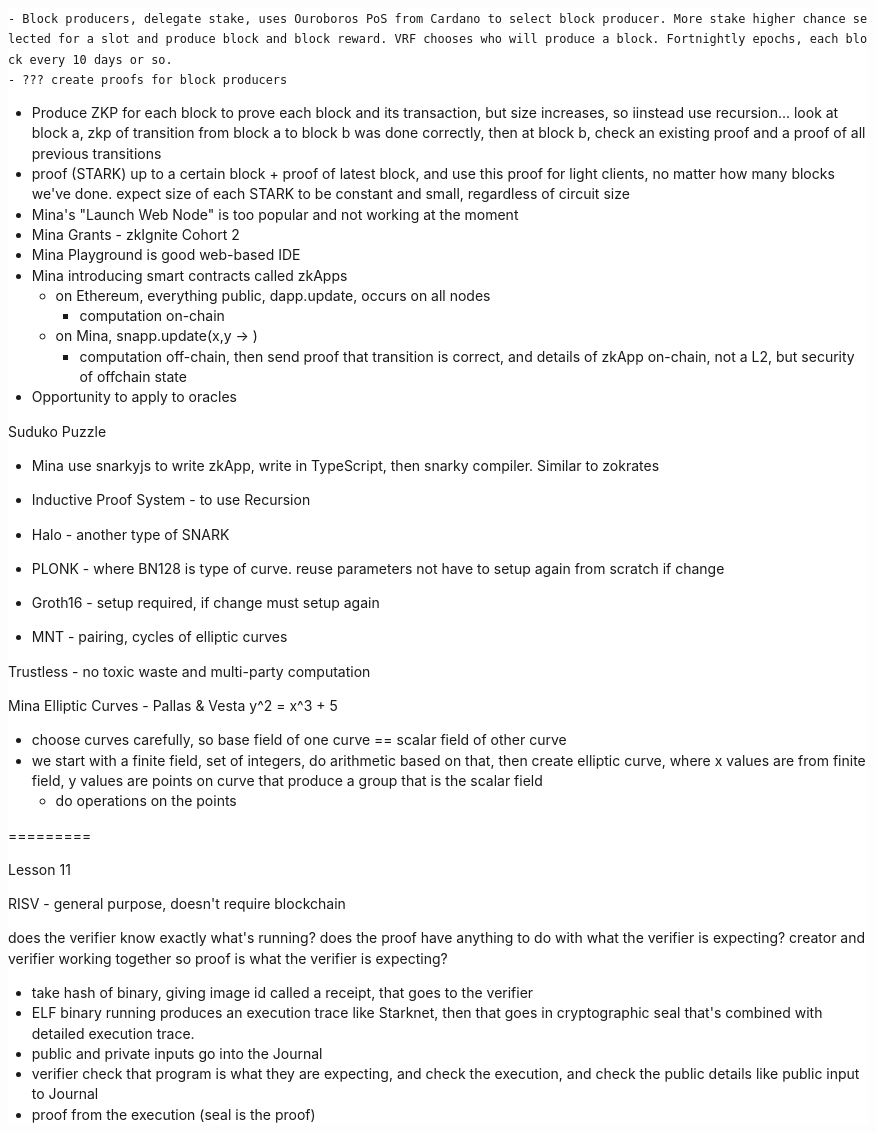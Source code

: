     - Block producers, delegate stake, uses Ouroboros PoS from Cardano to select block producer. More stake higher chance selected for a slot and produce block and block reward. VRF chooses who will produce a block. Fortnightly epochs, each block every 10 days or so.
    - ??? create proofs for block producers
- Produce ZKP for each block to prove each block and its transaction, but size increases, so iinstead use recursion... look at block a, zkp of transition from block a to block b was done correctly, then at block b, check an existing proof and a proof of all previous transitions
- proof (STARK) up to a certain block + proof of latest block, and use this proof for light clients, no matter how many blocks we've done. expect size of each STARK to be constant and small, regardless of circuit size
- Mina's "Launch Web Node" is too popular and not working at the moment
- Mina Grants - zkIgnite Cohort 2
- Mina Playground is good web-based IDE
- Mina introducing smart contracts called zkApps
    - on Ethereum, everything public, dapp.update, occurs on all nodes
        - computation on-chain
    - on Mina, snapp.update(x,y -> )
        - computation off-chain, then send proof that transition is correct, and details of zkApp on-chain, not a L2, but security of offchain state 
- Opportunity to apply to oracles 

Suduko Puzzle
- Mina use snarkyjs to write zkApp, write in TypeScript, then snarky compiler. Similar to zokrates

- Inductive Proof System - to use Recursion

- Halo - another type of SNARK
- PLONK - where BN128 is type of curve. reuse parameters not have to setup again from scratch if change
- Groth16 - setup required, if change must setup again
- MNT - pairing, cycles of elliptic curves

Trustless - no toxic waste and multi-party computation

Mina Elliptic Curves - Pallas & Vesta
y^2 = x^3 + 5
- choose curves carefully, so base field of one curve == scalar field of other curve
- we start with a finite field, set of integers, do arithmetic based on that, then create elliptic curve, where x values are from finite field, y values are points on curve that produce a group that is the scalar field
    - do operations on the points

=========

Lesson 11

RISV - general purpose, doesn't require blockchain

does the verifier know exactly what's running?
does the proof have anything to do with what the verifier is expecting?
creator and verifier working together so proof is what the verifier is expecting?

- take hash of binary, giving image id called a receipt, that goes to the verifier
- ELF binary running produces an execution trace like Starknet, then that goes in cryptographic seal that's combined with detailed execution trace.
- public and private inputs go into the Journal
- verifier check that program is what they are expecting, and check the execution, and check the public details like public input to Journal
- proof from the execution (seal is the proof)
